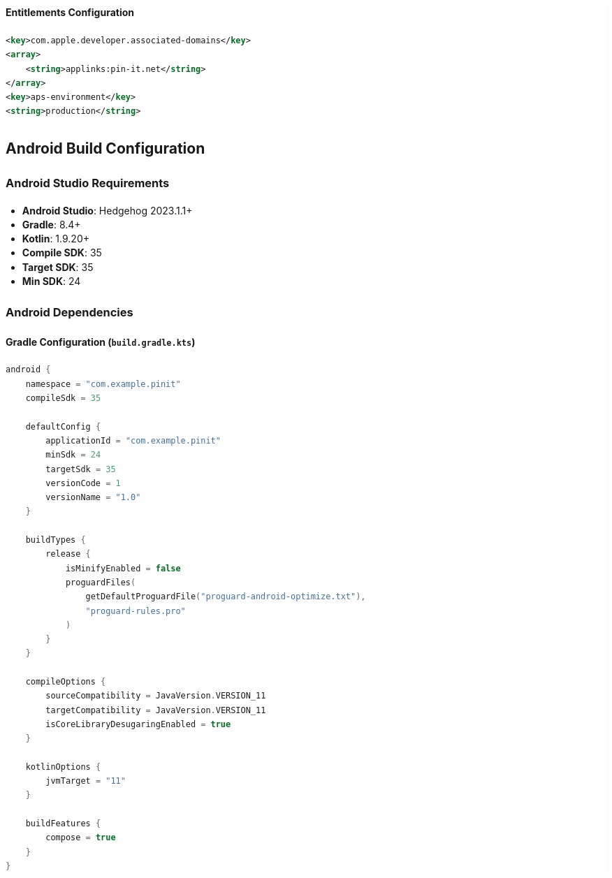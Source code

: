 #### Entitlements Configuration
```xml
<key>com.apple.developer.associated-domains</key>
<array>
    <string>applinks:pin-it.net</string>
</array>
<key>aps-environment</key>
<string>production</string>
```

## Android Build Configuration

### Android Studio Requirements
- **Android Studio**: Hedgehog 2023.1.1+
- **Gradle**: 8.4+
- **Kotlin**: 1.9.20+
- **Compile SDK**: 35
- **Target SDK**: 35
- **Min SDK**: 24

### Android Dependencies

#### Gradle Configuration (`build.gradle.kts`)
```kotlin
android {
    namespace = "com.example.pinit"
    compileSdk = 35

    defaultConfig {
        applicationId = "com.example.pinit"
        minSdk = 24
        targetSdk = 35
        versionCode = 1
        versionName = "1.0"
    }

    buildTypes {
        release {
            isMinifyEnabled = false
            proguardFiles(
                getDefaultProguardFile("proguard-android-optimize.txt"),
                "proguard-rules.pro"
            )
        }
    }

    compileOptions {
        sourceCompatibility = JavaVersion.VERSION_11
        targetCompatibility = JavaVersion.VERSION_11
        isCoreLibraryDesugaringEnabled = true
    }

    kotlinOptions {
        jvmTarget = "11"
    }

    buildFeatures {
        compose = true
    }
}
```
